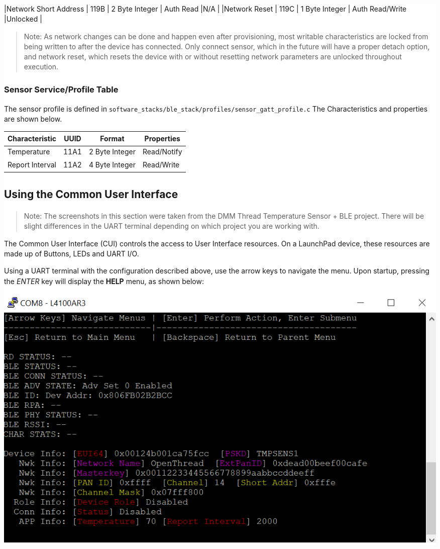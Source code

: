 |Network Short Address      | 119B | 2 Byte Integer  | Auth Read        |N/A                     |
|Network Reset              | 119C | 1 Byte Integer  | Auth Read/Write  |Unlocked                |

>Note: As network changes can be done and happen even after provisioning, most writable characteristics are locked from being written to after the device has connected. Only connect sensor, which in the future will have a proper detach option, and network reset, which resets the device with or without resetting network parameters are unlocked throughout execution.
###  <a name="Sensor Service/Profile Table"></a>Sensor Service/Profile Table

The sensor profile is defined in `software_stacks/ble_stack/profiles/sensor_gatt_profile.c` The Characteristics and properties are shown below.

|Characteristic             | UUID | Format          | Properties       |
|---------------------------|------|-----------------|------------------|
|Temperature                | 11A1 | 2 Byte Integer  | Read/Notify      |
|Report Interval            | 11A2 | 4 Byte Integer  | Read/Write       |


## <a name="CUI"></a>Using the Common User Interface

>Note: The screenshots in this section were taken from the DMM Thread Temperature Sensor + BLE project. There will be slight differences in the UART terminal depending on which project you are working with.

The Common User Interface (CUI) controls the access to User Interface
resources. On a LaunchPad device, these resources are made up of Buttons, LEDs
and UART I/O.

Using a UART terminal with the configuration described above, use the arrow
keys to navigate the menu. Upon startup, pressing the *ENTER* key will display
the **HELP** menu, as shown below:

<img src="resource/CUI.png"/>
